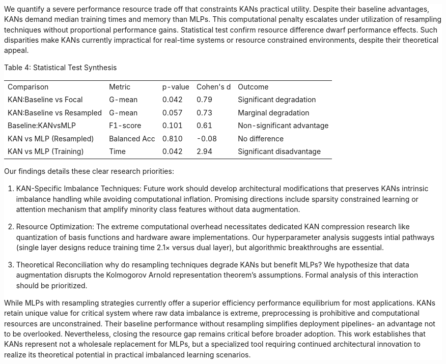 We quantify a severe performance resource trade off that constraints KANs practical utility. Despite their baseline advantages, KANs demand median training times and memory than MLPs. This computational penalty escalates under utilization of resampling techniques without proportional performance gains. Statistical test confirm resource difference dwarf performance effects. Such disparities make KANs currently impractical for real-time systems or resource constrained environments, despite their theoretical appeal.

Table 4: Statistical Test Synthesis   

<html><body><table><tr><td>Comparison</td><td>Metric</td><td>p-value</td><td>Cohen's d</td><td>Outcome</td></tr><tr><td>KAN:Baseline vs Focal</td><td>G-mean</td><td>0.042</td><td>0.79</td><td>Significant degradation</td></tr><tr><td>KAN:Baseline vs Resampled</td><td>G-mean</td><td>0.057</td><td>0.73</td><td>Marginal degradation</td></tr><tr><td>Baseline:KANvsMLP</td><td>F1-score</td><td>0.101</td><td>0.61</td><td>Non-significant advantage</td></tr><tr><td>KAN vs MLP (Resampled)</td><td>Balanced Acc</td><td>0.810</td><td>-0.08</td><td>No difference</td></tr><tr><td>KAN vs MLP (Training)</td><td>Time</td><td>0.042</td><td>2.94</td><td>Significant disadvantage</td></tr></table></body></html>

Our findings details these clear research priorities:

1. KAN-Specific Imbalance Techniques: Future work should develop architectural modifications that preserves KANs intrinsic imbalance handling while avoiding computational inflation. Promising directions include sparsity constrained learning or attention mechanism that amplify minority class features without data augmentation.

2. Resource Optimization: The extreme computational overhead necessitates dedicated KAN compression research like quantization of basis functions and hardware aware implementations. Our hyperparameter analysis suggests intial pathways (single layer designs reduce training time $2 . 1 \times$ versus dual layer), but algorithmic breakthroughs are essential.

3. Theoretical Reconciliation why do resampling techniques degrade KANs but benefit MLPs? We hypothesize that data augmentation disrupts the Kolmogorov Arnold representation theorem’s assumptions. Formal analysis of this interaction should be prioritized.

While MLPs with resampling strategies currently offer a superior efficiency performance equilibrium for most applications. KANs retain unique value for critical system where raw data imbalance is extreme, preprocessing is prohibitive and computational resources are unconstrained. Their baseline performance without resampling simplifies deployment pipelines- an advantage not to be overlooked. Nevertheless, closing the resource gap remains critical before broader adoption. This work establishes that KANs represent not a wholesale replacement for MLPs, but a specialized tool requiring continued architectural innovation to realize its theoretical potential in practical imbalanced learning scenarios.